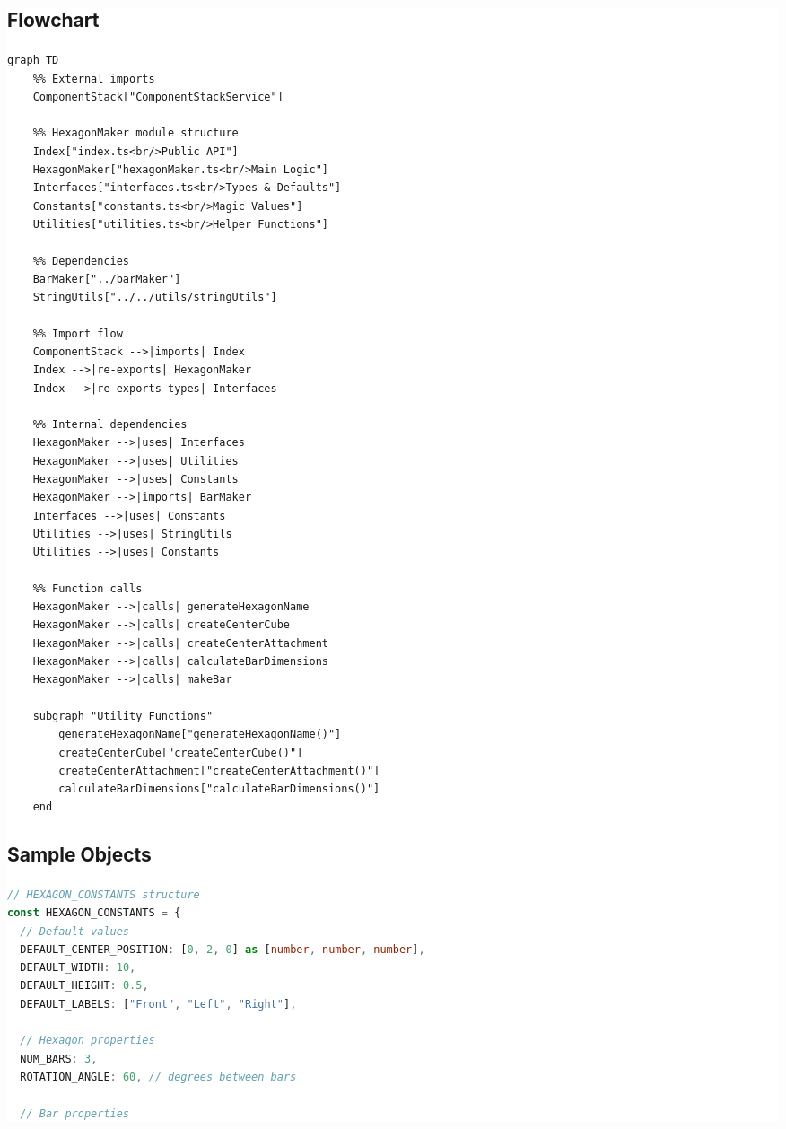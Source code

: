## Flowchart

```mermaid
graph TD
    %% External imports
    ComponentStack["ComponentStackService"]
    
    %% HexagonMaker module structure
    Index["index.ts<br/>Public API"]
    HexagonMaker["hexagonMaker.ts<br/>Main Logic"]
    Interfaces["interfaces.ts<br/>Types & Defaults"]
    Constants["constants.ts<br/>Magic Values"]
    Utilities["utilities.ts<br/>Helper Functions"]
    
    %% Dependencies
    BarMaker["../barMaker"]
    StringUtils["../../utils/stringUtils"]
    
    %% Import flow
    ComponentStack -->|imports| Index
    Index -->|re-exports| HexagonMaker
    Index -->|re-exports types| Interfaces
    
    %% Internal dependencies
    HexagonMaker -->|uses| Interfaces
    HexagonMaker -->|uses| Utilities
    HexagonMaker -->|uses| Constants
    HexagonMaker -->|imports| BarMaker
    Interfaces -->|uses| Constants
    Utilities -->|uses| StringUtils
    Utilities -->|uses| Constants
    
    %% Function calls
    HexagonMaker -->|calls| generateHexagonName
    HexagonMaker -->|calls| createCenterCube
    HexagonMaker -->|calls| createCenterAttachment
    HexagonMaker -->|calls| calculateBarDimensions
    HexagonMaker -->|calls| makeBar
    
    subgraph "Utility Functions"
        generateHexagonName["generateHexagonName()"]
        createCenterCube["createCenterCube()"]
        createCenterAttachment["createCenterAttachment()"]
        calculateBarDimensions["calculateBarDimensions()"]
    end
```

## Sample Objects

```typescript
// HEXAGON_CONSTANTS structure
const HEXAGON_CONSTANTS = {
  // Default values
  DEFAULT_CENTER_POSITION: [0, 2, 0] as [number, number, number],
  DEFAULT_WIDTH: 10,
  DEFAULT_HEIGHT: 0.5,
  DEFAULT_LABELS: ["Front", "Left", "Right"],
  
  // Hexagon properties
  NUM_BARS: 3,
  ROTATION_ANGLE: 60, // degrees between bars
  
  // Bar properties
```